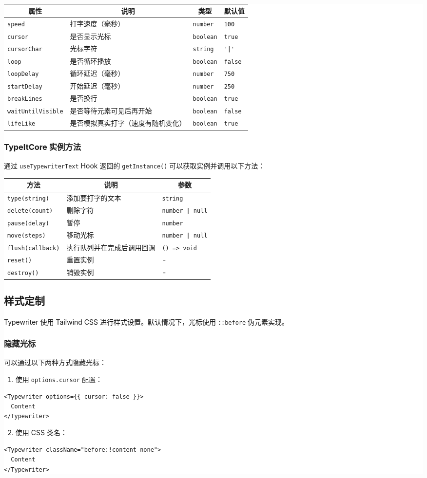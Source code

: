 | 属性 | 说明 | 类型 | 默认值 |
| --- | --- | --- | --- |
| `speed` | 打字速度（毫秒） | `number` | `100` |
| `cursor` | 是否显示光标 | `boolean` | `true` |
| `cursorChar` | 光标字符 | `string` | `'\|'` |
| `loop` | 是否循环播放 | `boolean` | `false` |
| `loopDelay` | 循环延迟（毫秒） | `number` | `750` |
| `startDelay` | 开始延迟（毫秒） | `number` | `250` |
| `breakLines` | 是否换行 | `boolean` | `true` |
| `waitUntilVisible` | 是否等待元素可见后再开始 | `boolean` | `false` |
| `lifeLike` | 是否模拟真实打字（速度有随机变化） | `boolean` | `true` |

### TypeItCore 实例方法

通过 `useTypewriterText` Hook 返回的 `getInstance()` 可以获取实例并调用以下方法：

| 方法 | 说明 | 参数 |
| --- | --- | --- |
| `type(string)` | 添加要打字的文本 | `string` |
| `delete(count)` | 删除字符 | `number \| null` |
| `pause(delay)` | 暂停 | `number` |
| `move(steps)` | 移动光标 | `number \| null` |
| `flush(callback)` | 执行队列并在完成后调用回调 | `() => void` |
| `reset()` | 重置实例 | - |
| `destroy()` | 销毁实例 | - |

## 样式定制

Typewriter 使用 Tailwind CSS 进行样式设置。默认情况下，光标使用 `::before` 伪元素实现。

### 隐藏光标

可以通过以下两种方式隐藏光标：

1. 使用 `options.cursor` 配置：
```tsx
<Typewriter options={{ cursor: false }}>
  Content
</Typewriter>
```

2. 使用 CSS 类名：
```tsx
<Typewriter className="before:!content-none">
  Content
</Typewriter>
```

